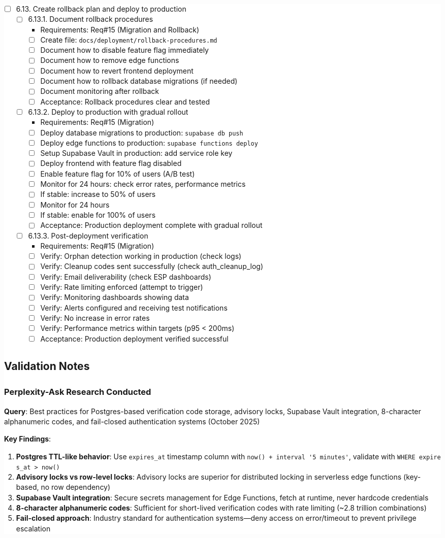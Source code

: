 - [ ] 6.13. Create rollback plan and deploy to production
  - [ ] 6.13.1. Document rollback procedures
    - Requirements: Req#15 (Migration and Rollback)
    - [ ] Create file: `docs/deployment/rollback-procedures.md`
    - [ ] Document how to disable feature flag immediately
    - [ ] Document how to remove edge functions
    - [ ] Document how to revert frontend deployment
    - [ ] Document how to rollback database migrations (if needed)
    - [ ] Document monitoring after rollback
    - [ ] Acceptance: Rollback procedures clear and tested

  - [ ] 6.13.2. Deploy to production with gradual rollout
    - Requirements: Req#15 (Migration)
    - [ ] Deploy database migrations to production: `supabase db push`
    - [ ] Deploy edge functions to production: `supabase functions deploy`
    - [ ] Setup Supabase Vault in production: add service role key
    - [ ] Deploy frontend with feature flag disabled
    - [ ] Enable feature flag for 10% of users (A/B test)
    - [ ] Monitor for 24 hours: check error rates, performance metrics
    - [ ] If stable: increase to 50% of users
    - [ ] Monitor for 24 hours
    - [ ] If stable: enable for 100% of users
    - [ ] Acceptance: Production deployment complete with gradual rollout

  - [ ] 6.13.3. Post-deployment verification
    - Requirements: Req#15 (Migration)
    - [ ] Verify: Orphan detection working in production (check logs)
    - [ ] Verify: Cleanup codes sent successfully (check auth_cleanup_log)
    - [ ] Verify: Email deliverability (check ESP dashboards)
    - [ ] Verify: Rate limiting enforced (attempt to trigger)
    - [ ] Verify: Monitoring dashboards showing data
    - [ ] Verify: Alerts configured and receiving test notifications
    - [ ] Verify: No increase in error rates
    - [ ] Verify: Performance metrics within targets (p95 < 200ms)
    - [ ] Acceptance: Production deployment verified successful

## Validation Notes

### Perplexity-Ask Research Conducted

**Query**: Best practices for Postgres-based verification code storage, advisory locks, Supabase Vault integration, 8-character alphanumeric codes, and fail-closed authentication systems (October 2025)

**Key Findings**:
1. **Postgres TTL-like behavior**: Use `expires_at` timestamp column with `now() + interval '5 minutes'`, validate with `WHERE expires_at > now()`
2. **Advisory locks vs row-level locks**: Advisory locks are superior for distributed locking in serverless edge functions (key-based, no row dependency)
3. **Supabase Vault integration**: Secure secrets management for Edge Functions, fetch at runtime, never hardcode credentials
4. **8-character alphanumeric codes**: Sufficient for short-lived verification codes with rate limiting (~2.8 trillion combinations)
5. **Fail-closed approach**: Industry standard for authentication systems—deny access on error/timeout to prevent privilege escalation
